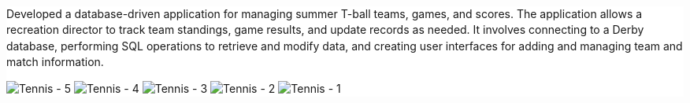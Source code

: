 Developed a database-driven application for managing summer T-ball teams, games, and scores. The application allows a recreation director to track team standings, game results, and update records as needed. It involves connecting to a Derby database, performing SQL operations to retrieve and modify data, and creating user interfaces for adding and managing team and match information.


<img width="1031" alt="Tennis - 5" src="https://github.com/user-attachments/assets/56dc509e-43a2-499c-8d31-24918cac798d">
<img width="1031" alt="Tennis - 4" src="https://github.com/user-attachments/assets/84053171-4fe6-41eb-9a33-5f07dcadf35c">
<img width="1031" alt="Tennis - 3" src="https://github.com/user-attachments/assets/17598f36-90ef-45b9-a12e-81ba89c83e1a">
<img width="1031" alt="Tennis - 2" src="https://github.com/user-attachments/assets/4c94aa8c-37ca-4d5a-8de7-fb91d05d53bd">
<img width="1031" alt="Tennis - 1" src="https://github.com/user-attachments/assets/5a773fc9-079f-4f5f-9a9a-88929af52001">
